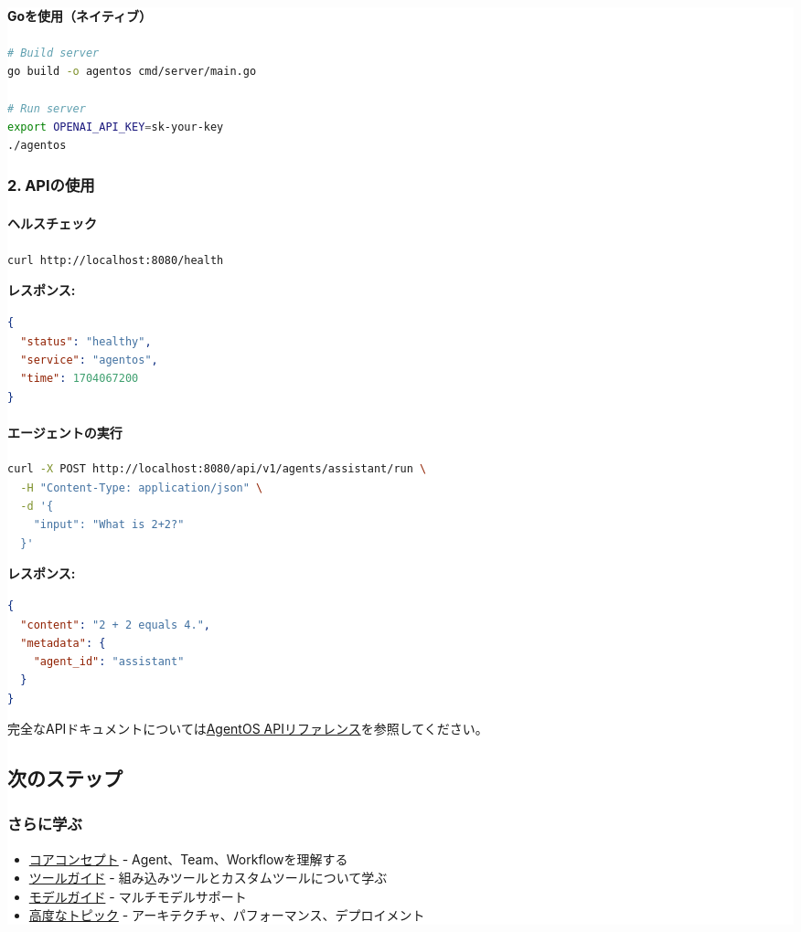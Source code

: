 #### Goを使用（ネイティブ）

```bash
# Build server
go build -o agentos cmd/server/main.go

# Run server
export OPENAI_API_KEY=sk-your-key
./agentos
```

### 2. APIの使用

#### ヘルスチェック

```bash
curl http://localhost:8080/health
```

**レスポンス:**
```json
{
  "status": "healthy",
  "service": "agentos",
  "time": 1704067200
}
```

#### エージェントの実行

```bash
curl -X POST http://localhost:8080/api/v1/agents/assistant/run \
  -H "Content-Type: application/json" \
  -d '{
    "input": "What is 2+2?"
  }'
```

**レスポンス:**
```json
{
  "content": "2 + 2 equals 4.",
  "metadata": {
    "agent_id": "assistant"
  }
}
```

完全なAPIドキュメントについては[AgentOS APIリファレンス](/api/agentos)を参照してください。

## 次のステップ

### さらに学ぶ

- [コアコンセプト](/guide/agent) - Agent、Team、Workflowを理解する
- [ツールガイド](/guide/tools) - 組み込みツールとカスタムツールについて学ぶ
- [モデルガイド](/guide/models) - マルチモデルサポート
- [高度なトピック](/advanced/) - アーキテクチャ、パフォーマンス、デプロイメント
